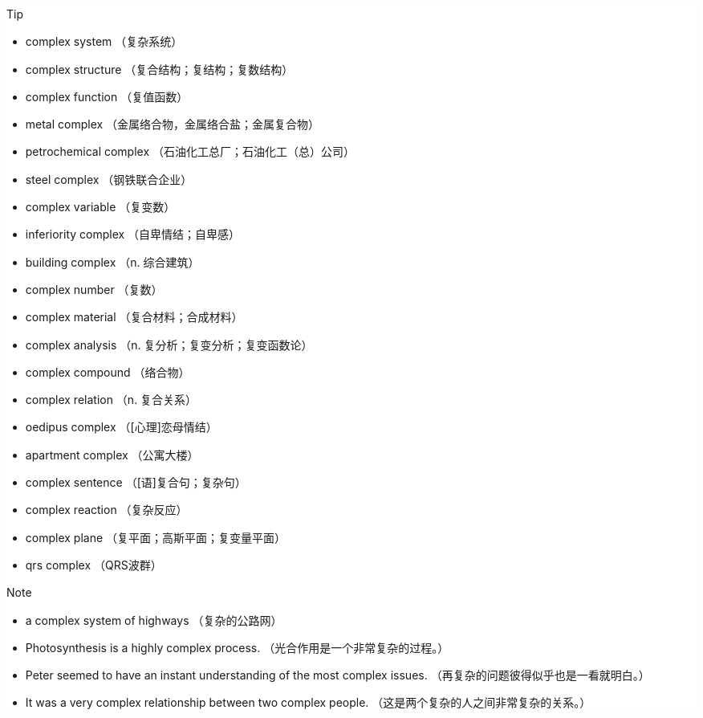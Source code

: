 > [!TIP]
>
> - complex system （复杂系统）
>
> - complex structure （复合结构；复结构；复数结构）
>
> - complex function （复值函数）
>
> - metal complex （金属络合物，金属络合盐；金属复合物）
>
> - petrochemical complex （石油化工总厂；石油化工（总）公司）
>
> - steel complex （钢铁联合企业）
>
> - complex variable （复变数）
>
> - inferiority complex （自卑情结；自卑感）
>
> - building complex （n. 综合建筑）
>
> - complex number （复数）
>
> - complex material （复合材料；合成材料）
>
> - complex analysis （n. 复分析；复变分析；复变函数论）
>
> - complex compound （络合物）
>
> - complex relation （n. 复合关系）
>
> - oedipus complex （[心理]恋母情结）
>
> - apartment complex （公寓大楼）
>
> - complex sentence （[语]复合句；复杂句）
>
> - complex reaction （复杂反应）
>
> - complex plane （复平面；高斯平面；复变量平面）
>
> - qrs complex （QRS波群）
>

> [!NOTE]
>
> - a complex system of highways （复杂的公路网）
>
> - Photosynthesis is a highly complex process. （光合作用是一个非常复杂的过程。）
>
> - Peter seemed to have an instant understanding of the most complex issues. （再复杂的问题彼得似乎也是一看就明白。）
>
> - It was a very complex relationship between two complex people. （这是两个复杂的人之间非常复杂的关系。）
>
